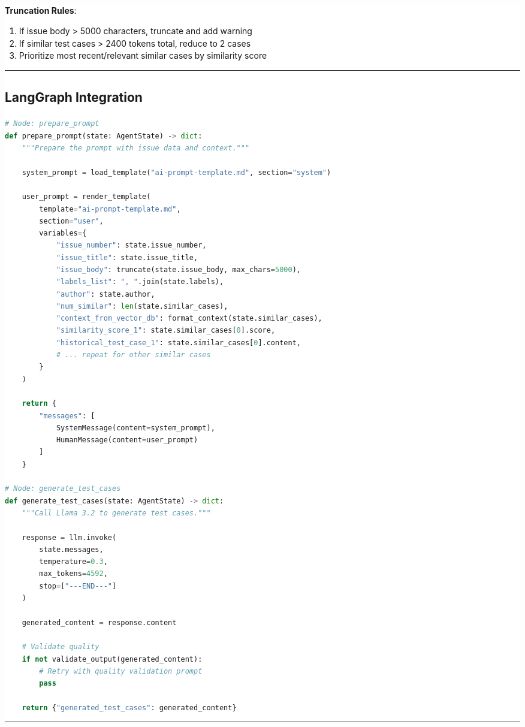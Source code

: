 **Truncation Rules**:
1. If issue body > 5000 characters, truncate and add warning
2. If similar test cases > 2400 tokens total, reduce to 2 cases
3. Prioritize most recent/relevant similar cases by similarity score

---

## LangGraph Integration

```python
# Node: prepare_prompt
def prepare_prompt(state: AgentState) -> dict:
    """Prepare the prompt with issue data and context."""
    
    system_prompt = load_template("ai-prompt-template.md", section="system")
    
    user_prompt = render_template(
        template="ai-prompt-template.md",
        section="user",
        variables={
            "issue_number": state.issue_number,
            "issue_title": state.issue_title,
            "issue_body": truncate(state.issue_body, max_chars=5000),
            "labels_list": ", ".join(state.labels),
            "author": state.author,
            "num_similar": len(state.similar_cases),
            "context_from_vector_db": format_context(state.similar_cases),
            "similarity_score_1": state.similar_cases[0].score,
            "historical_test_case_1": state.similar_cases[0].content,
            # ... repeat for other similar cases
        }
    )
    
    return {
        "messages": [
            SystemMessage(content=system_prompt),
            HumanMessage(content=user_prompt)
        ]
    }

# Node: generate_test_cases
def generate_test_cases(state: AgentState) -> dict:
    """Call Llama 3.2 to generate test cases."""
    
    response = llm.invoke(
        state.messages,
        temperature=0.3,
        max_tokens=4592,
        stop=["---END---"]
    )
    
    generated_content = response.content
    
    # Validate quality
    if not validate_output(generated_content):
        # Retry with quality validation prompt
        pass
    
    return {"generated_test_cases": generated_content}
```

---